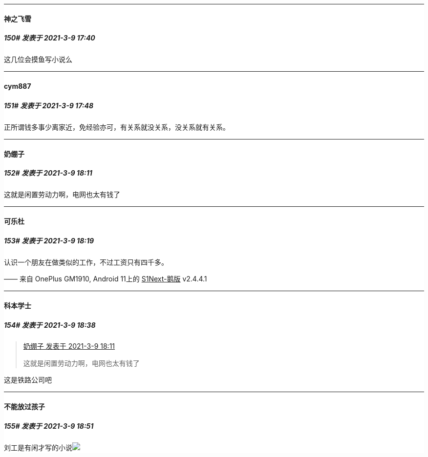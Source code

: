 
-----

####  神之飞雪  
##### 150#       发表于 2021-3-9 17:40


这几位会摸鱼写小说么


-----

####  cym887  
##### 151#       发表于 2021-3-9 17:48


正所谓钱多事少离家近，免经验亦可，有关系就没关系，没关系就有关系。


-----

####  奶绷子  
##### 152#       发表于 2021-3-9 18:11


这就是闲置劳动力啊，电网也太有钱了


-----

####  可乐杜  
##### 153#       发表于 2021-3-9 18:19


认识一个朋友在做类似的工作，不过工资只有四千多。

—— 来自 OnePlus GM1910, Android 11上的 [S1Next-鹅版](https://github.com/ykrank/S1-Next/releases) v2.4.4.1


-----

####  科本学士  
##### 154#       发表于 2021-3-9 18:38


<blockquote><a href="httphttps://bbs.saraba1st.com/2b/forum.php?mod=redirect&amp;goto=findpost&amp;pid=50566675&amp;ptid=1992146" target="_blank">奶绷子 发表于 2021-3-9 18:11</a>

这就是闲置劳动力啊，电网也太有钱了</blockquote>
这是铁路公司吧


-----

####  不能放过孩子  
##### 155#       发表于 2021-3-9 18:51


刘工是有闲才写的小说<img src="https://static.saraba1st.com/image/smiley/face2017/033.png" referrerpolicy="no-referrer">
